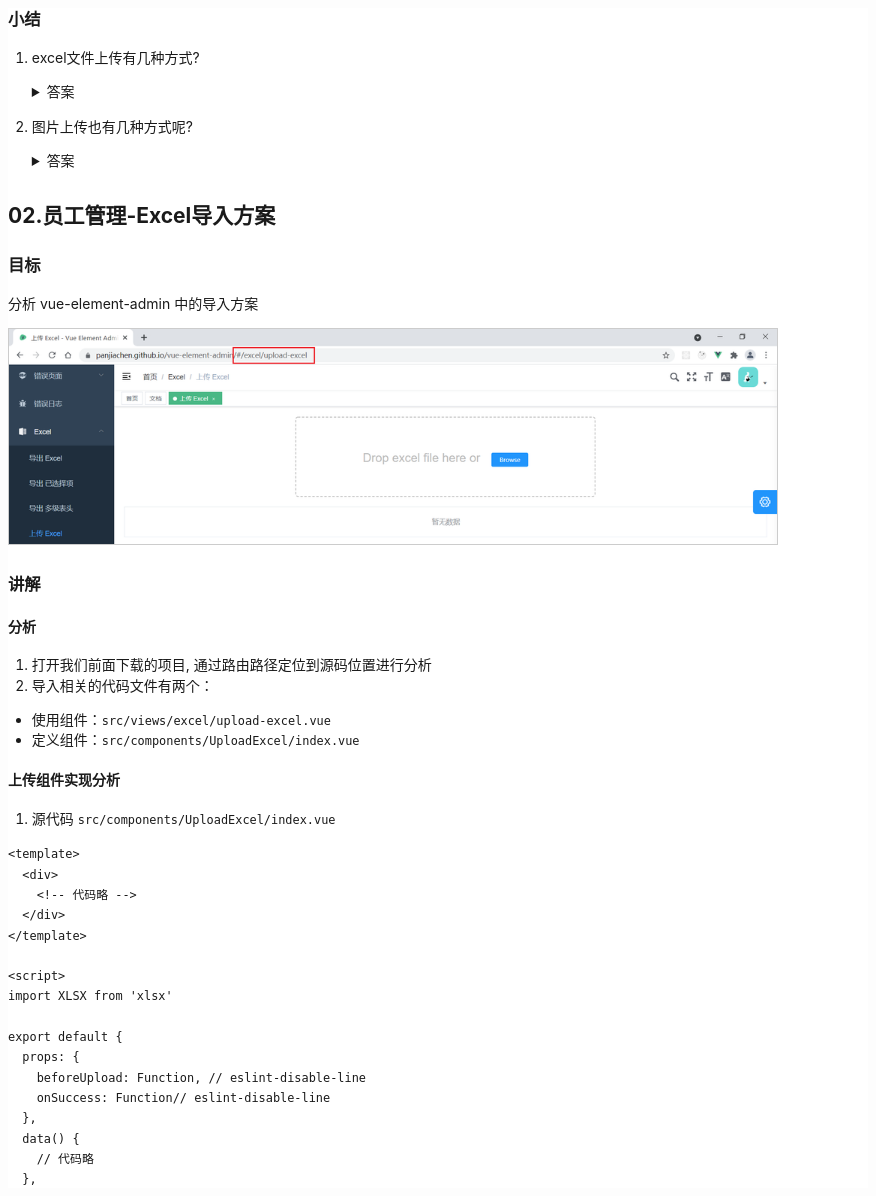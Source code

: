 ### 小结

1. excel文件上传有几种方式?

   <details><summary>答案</summary></details>

2. 图片上传也有几种方式呢?

   <details><summary>答案</summary></details>



## 02.员工管理-Excel导入方案

### **目标**

分析 vue-element-admin 中的导入方案

​	<img src="images/012-导入导出.png" style="zoom:75%; border: 1px solid #ccc" />





### 讲解

####  分析

1.  打开我们前面下载的项目, 通过路由路径定位到源码位置进行分析
2.  导入相关的代码文件有两个：
   - 使用组件：`src/views/excel/upload-excel.vue`
   - 定义组件：`src/components/UploadExcel/index.vue`



#### 上传组件实现分析

1.  源代码 `src/components/UploadExcel/index.vue`

   ```vue
   <template>
     <div>
       <!-- 代码略 -->
     </div>
   </template>
   
   <script>
   import XLSX from 'xlsx'
   
   export default {
     props: {
       beforeUpload: Function, // eslint-disable-line
       onSuccess: Function// eslint-disable-line
     },
     data() {
       // 代码略
     },
   ```